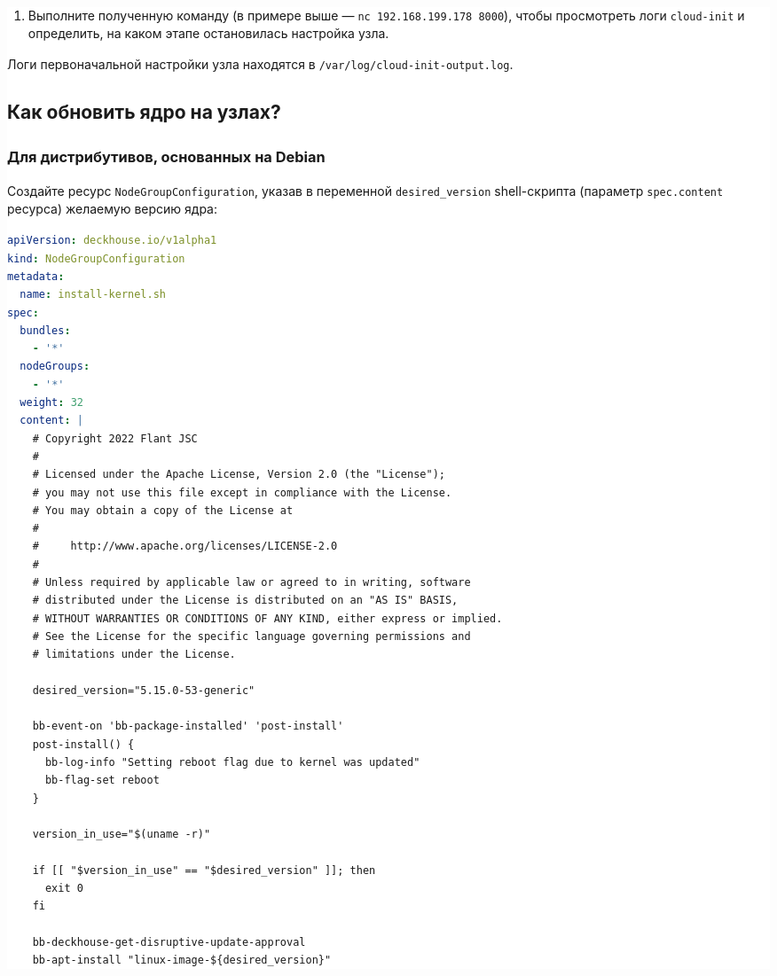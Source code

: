 1. Выполните полученную команду (в примере выше — `nc 192.168.199.178 8000`), чтобы просмотреть логи `cloud-init` и определить, на каком этапе остановилась настройка узла.

Логи первоначальной настройки узла находятся в `/var/log/cloud-init-output.log`.

## Как обновить ядро на узлах?

### Для дистрибутивов, основанных на Debian

Создайте ресурс `NodeGroupConfiguration`, указав в переменной `desired_version` shell-скрипта (параметр `spec.content` ресурса) желаемую версию ядра:

```yaml
apiVersion: deckhouse.io/v1alpha1
kind: NodeGroupConfiguration
metadata:
  name: install-kernel.sh
spec:
  bundles:
    - '*'
  nodeGroups:
    - '*'
  weight: 32
  content: |
    # Copyright 2022 Flant JSC
    #
    # Licensed under the Apache License, Version 2.0 (the "License");
    # you may not use this file except in compliance with the License.
    # You may obtain a copy of the License at
    #
    #     http://www.apache.org/licenses/LICENSE-2.0
    #
    # Unless required by applicable law or agreed to in writing, software
    # distributed under the License is distributed on an "AS IS" BASIS,
    # WITHOUT WARRANTIES OR CONDITIONS OF ANY KIND, either express or implied.
    # See the License for the specific language governing permissions and
    # limitations under the License.

    desired_version="5.15.0-53-generic"

    bb-event-on 'bb-package-installed' 'post-install'
    post-install() {
      bb-log-info "Setting reboot flag due to kernel was updated"
      bb-flag-set reboot
    }

    version_in_use="$(uname -r)"

    if [[ "$version_in_use" == "$desired_version" ]]; then
      exit 0
    fi

    bb-deckhouse-get-disruptive-update-approval
    bb-apt-install "linux-image-${desired_version}"
```

